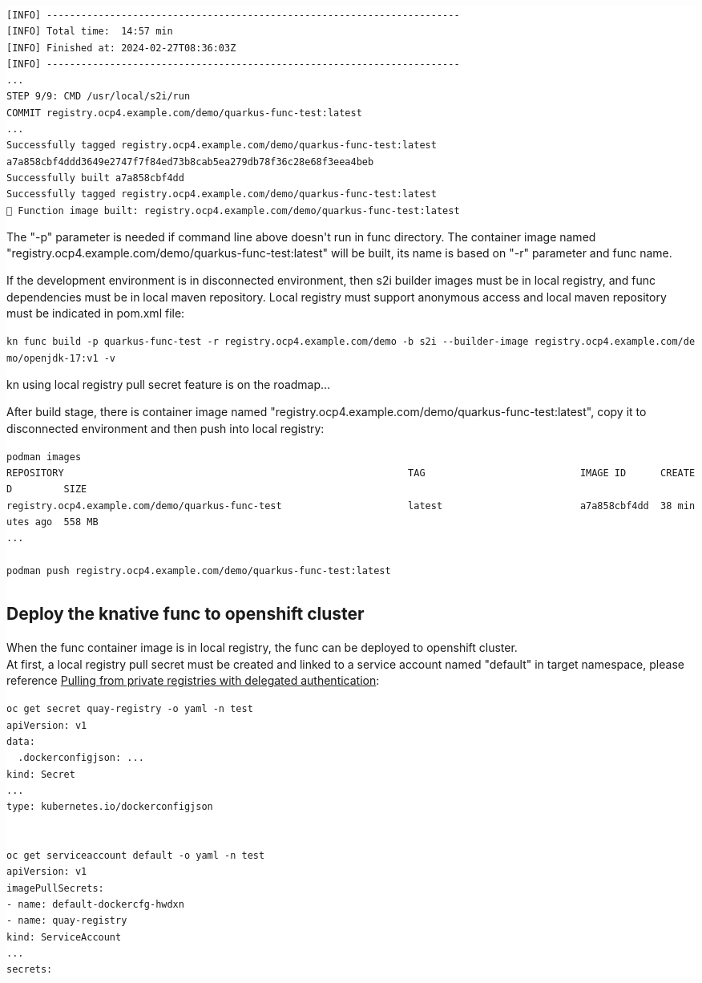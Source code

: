 ```
[INFO] ------------------------------------------------------------------------
[INFO] Total time:  14:57 min
[INFO] Finished at: 2024-02-27T08:36:03Z
[INFO] ------------------------------------------------------------------------
...
STEP 9/9: CMD /usr/local/s2i/run
COMMIT registry.ocp4.example.com/demo/quarkus-func-test:latest
...
Successfully tagged registry.ocp4.example.com/demo/quarkus-func-test:latest
a7a858cbf4ddd3649e2747f7f84ed73b8cab5ea279db78f36c28e68f3eea4beb
Successfully built a7a858cbf4dd
Successfully tagged registry.ocp4.example.com/demo/quarkus-func-test:latest
🙌 Function image built: registry.ocp4.example.com/demo/quarkus-func-test:latest
```
The "-p" parameter is needed if command line above doesn't run in func directory. The container image named "registry.ocp4.example.com/demo/quarkus-func-test:latest" will be built, its name is based on "-r" parameter and func name.  

If the development environment is in disconnected environment, then s2i builder images must be in local registry, and func dependencies must be in local maven repository. Local registry must support anonymous access and local maven repository must be indicated in pom.xml file:  
```
kn func build -p quarkus-func-test -r registry.ocp4.example.com/demo -b s2i --builder-image registry.ocp4.example.com/demo/openjdk-17:v1 -v
```
kn using local registry pull secret feature is on the roadmap...  

After build stage, there is container image named "registry.ocp4.example.com/demo/quarkus-func-test:latest", copy it to disconnected environment and then push into local registry:  
```
podman images
REPOSITORY                                                            TAG                           IMAGE ID      CREATED         SIZE
registry.ocp4.example.com/demo/quarkus-func-test                      latest                        a7a858cbf4dd  38 minutes ago  558 MB
...

podman push registry.ocp4.example.com/demo/quarkus-func-test:latest
```

## Deploy the knative func to openshift cluster
When the func container image is in local registry, the func can be deployed to openshift cluster.  
At first, a local registry pull secret must be created and linked to a service account named "default" in target namespace, please reference [Pulling from private registries with delegated authentication](https://docs.openshift.com/container-platform/4.12/openshift_images/managing_images/using-image-pull-secrets.html#images-pulling-from-private-registries_using-image-pull-secrets):  
```
oc get secret quay-registry -o yaml -n test 
apiVersion: v1
data:
  .dockerconfigjson: ...
kind: Secret
...
type: kubernetes.io/dockerconfigjson


oc get serviceaccount default -o yaml -n test
apiVersion: v1
imagePullSecrets:
- name: default-dockercfg-hwdxn
- name: quay-registry
kind: ServiceAccount
...
secrets:
```